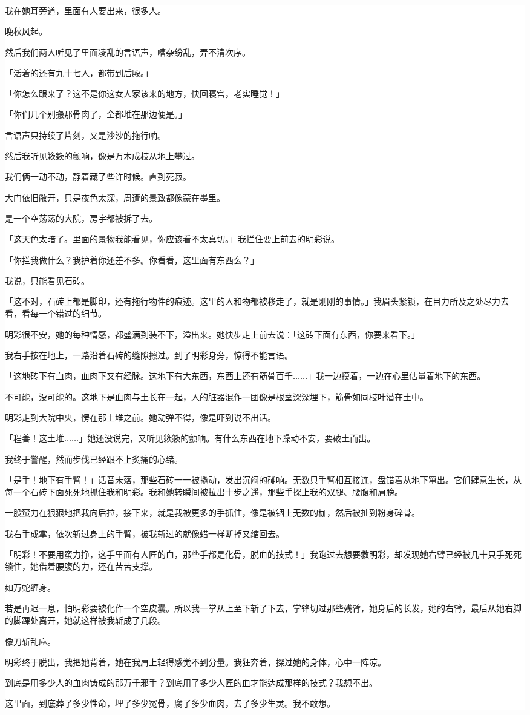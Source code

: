 我在她耳旁道，里面有人要出来，很多人。

晚秋风起。

然后我们两人听见了里面凌乱的言语声，嘈杂纷乱，弄不清次序。

「活着的还有九十七人，都带到后殿。」

「你怎么跟来了？这不是你这女人家该来的地方，快回寝宫，老实睡觉！」

「你们几个别搬那骨肉了，全都堆在那边便是。」

言语声只持续了片刻，又是沙沙的拖行响。

然后我听见簌簌的颤响，像是万木成枝从地上攀过。

我们俩一动不动，静着藏了些许时候。直到死寂。

大门依旧敞开，只是夜色太深，周遭的景致都像蒙在墨里。

是一个空荡荡的大院，房宇都被拆了去。

「这天色太暗了。里面的景物我能看见，你应该看不太真切。」我拦住要上前去的明彩说。

「你拦我做什么？我护着你还差不多。你看看，这里面有东西么？」

我说，只能看见石砖。

「这不对，石砖上都是脚印，还有拖行物件的痕迹。这里的人和物都被移走了，就是刚刚的事情。」我眉头紧锁，在目力所及之处尽力去看，看每一个错过的细节。

明彩很不安，她的每种情感，都盛满到装不下，溢出来。她快步走上前去说：「这砖下面有东西，你要来看下。」

我右手按在地上，一路沿着石砖的缝隙擦过。到了明彩身旁，惊得不能言语。

「这地砖下有血肉，血肉下又有经脉。这地下有大东西，东西上还有筋骨百千……」我一边摸着，一边在心里估量着地下的东西。

不可能，没可能的。这地下是血肉与土长在一起，人的脏器混作一团像是根茎深深埋下，筋骨如同枝叶潜在土中。

明彩走到大院中央，愣在那土堆之前。她动弹不得，像是吓到说不出话。

「程善！这土堆……」她还没说完，又听见簌簌的颤响。有什么东西在地下躁动不安，要破土而出。

我终于警醒，然而步伐已经跟不上炙痛的心绪。

「是手！地下有手臂！」话音未落，那些石砖一一被撬动，发出沉闷的碰响。无数只手臂相互接连，盘错着从地下窜出。它们肆意生长，从每一个石砖下面死死地抓住我和明彩。我和她转瞬间被拉出十步之遥，那些手探上我的双腿、腰腹和肩膀。

一股蛮力在狠狠地把我向后拉，接下来，就是我被更多的手抓住，像是被锢上无数的枷，然后被扯到粉身碎骨。

我右手成掌，依次斩过身上的手臂，被我斩过的就像蜡一样断掉又缩回去。

「明彩！不要用蛮力挣，这手里面有人匠的血，那些手都是化骨，脱血的技式！」我跑过去想要救明彩，却发现她右臂已经被几十只手死死锁住，她借着腰腹的力，还在苦苦支撑。

如万蛇缠身。

若是再迟一息，怕明彩要被化作一个空皮囊。所以我一掌从上至下斩了下去，掌锋切过那些残臂，她身后的长发，她的右臂，最后从她右脚的脚踝处离开，她就这样被我斩成了几段。

像刀斩乱麻。

明彩终于脱出，我把她背着，她在我肩上轻得感觉不到分量。我狂奔着，探过她的身体，心中一阵凉。

到底是用多少人的血肉铸成的那万千邪手？到底用了多少人匠的血才能达成那样的技式？我想不出。

这里面，到底葬了多少性命，埋了多少冤骨，腐了多少血肉，去了多少生灵。我不敢想。
